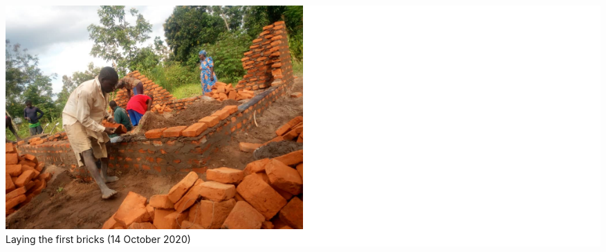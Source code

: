<img src="IMG-20201014-WA0001.jpg" width="50%" alt="Laying the first bricks">
<figcaption>
Laying the first bricks (14 October 2020)
</figcaption>
</figure>

<figure>